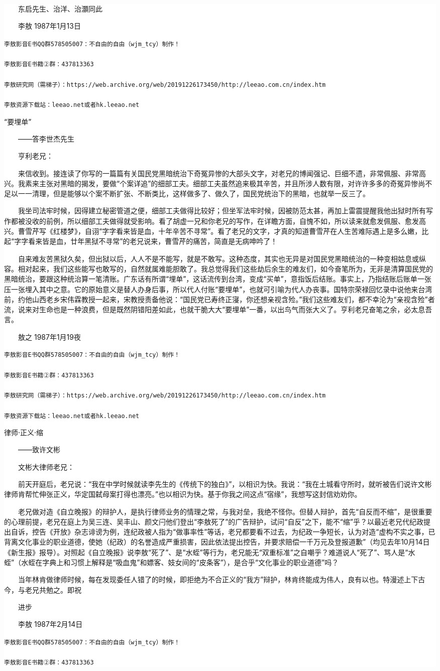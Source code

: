　　东启先生、治洋、治灝同此

　　李敖 1987年1月13日

    李敖影音E书QQ群578505007：不自由的自由（wjm_tcy）制作！

    李敖影音E书籍②群：437813363

    李敖研究网（需梯子）：https://web.archive.org/web/20191226173450/http://leeao.com.cn/index.htm

    李敖资源下载站：leeao.net或者hk.leeao.net

“要埋单”

　　——答李世杰先生

　　亨利老兄：

　　来信收到。接连读了你写的一篇篇有关国民党黑暗统治下奇冤异惨的大部头文字，对老兄的博闻强记、巨细不遗，非常佩服、非常高兴。我素来主张对黑暗的揭发，要做“个案详追”的细部工夫。细部工夫虽然追来极其辛苦，并且所涉人数有限，对许许多多的奇冤异惨尚不足以一一清理，但是能够以个案不断扩张、不断类比，这样做多了、做久了，国民党统治下的黑暗，也就举一反三了。

　　我坐司法牢时候，因得建立秘密管道之便，细部工夫做得比较好；但坐军法牢时候，因被防范太甚，再加上雷震提醒我他出狱时所有写作都被没收的前例，所以细部工夫做得就受影响。看了胡虚一兄和你老兄的写作，在详瞻方面，自愧不如，所以读来就愈发佩服、愈发高兴。曹雪芹写《红楼梦》，自诩“字字看来皆是血，十年辛苦不寻常”。看了老兄的文字，才真的知道曹雪芹在人生苦难际遇上是多么嫩，比起“字字看来皆是血，廿年黑狱不寻常”的老兄说来，曹雪芹的痛苦，简直是无病呻吟了！

　　自来难友苦黑狱久矣，但出狱以后，人人不是不能写，就是不敢写。这种态度，其实也无异是对国民党黑暗统治的一种变相姑息或纵容。相对起来，我们这些能写也敢写的，自然就属难能胆敢了。我总觉得我们这些劫后余生的难友们，如今奋笔所为，无非是清算国民党的黑暗统治，要跟这种统治算一笔清账。广东话有所谓“埋单”，这话流传到台湾，变成“买单”，意指饭后结账。事实上，乃指结账后账单一张压一张埋入其中之意。它的原始意义是替人办身后事，所以代人付账“要埋单”，也就可引喻为代人办丧事。国特宗荣禄回忆录中说他来台湾前，约他山西老乡宋伟霖教授一起来，宋教授责备他说：“国民党已寿终正寖，你还想亲视含殓。”我们这些难友们，都不幸沦为“亲视含殓”者流，说来对生命也是一种浪费，但是既然阴错阳差如此，也就干脆大大“要埋单”一番，以出鸟气而张大义了。亨利老兄奋笔之余，必太息吾言。

　　敖之 1987年1月19夜

    李敖影音E书QQ群578505007：不自由的自由（wjm_tcy）制作！

    李敖影音E书籍②群：437813363

    李敖研究网（需梯子）：https://web.archive.org/web/20191226173450/http://leeao.com.cn/index.htm

    李敖资源下载站：leeao.net或者hk.leeao.net

律师·正义·缩

　　——致许文彬

　　文彬大律师老兄：

　　前天开庭后，老兄说：“我在中学时候就读李先生的《传统下的独白》”，以相识为快。我说：“我在土城看守所时，就听被告们说许文彬律师肯帮忙伸张正义，华定国弑母案打得也漂亮。”也以相识为快。基于你我之间这点“宿缘”，我想写这封信劝劝你。

　　老兄做对造《自立晚报》的辩护人，是执行律师业务的情理之常，与我对垒，我绝不怪你。但替人辩护，首先“自反而不缩”，是很重要的心理前提，老兄在庭上为吴三连、吴丰山、颜文闩他们登出“李敖死了”的广告辩护，试问“自反”之下，能不“缩”乎？以最近老兄代纪政提出自诉，控告《开放》杂志诽谤为例，连纪政被人指为“做事率性”等话，老兄都要看不过去，为纪政一争短长，认为对造“虚构不实之事，已背离文化事业的职业道德，使她（纪政）的名誉造成严重损害，因此依法提出控告，并要求赔偿一千万元及登报道歉”（均见去年10月14日《新生报》报导）。对照起《自立晚报》说李敖“死了”、是“水蛭”等行为，老兄能无“双重标准”之自嘲乎？难道说人“死了”、骂人是“水蛭”（水蛭在字典上和习惯上解释是“吸血鬼”和嫖客、妓女间的“皮条客”），是合乎“文化事业的职业道德”吗？

　　当年林肯做律师时候，每在发现委任人错了的时候，即拒绝为不合正义的“我方”辩护，林肯终能成为伟人，良有以也。特漫述上下古今，与老兄共勉之。即祝

　　进步

　　李敖 1987年2月14日

    李敖影音E书QQ群578505007：不自由的自由（wjm_tcy）制作！

    李敖影音E书籍②群：437813363
